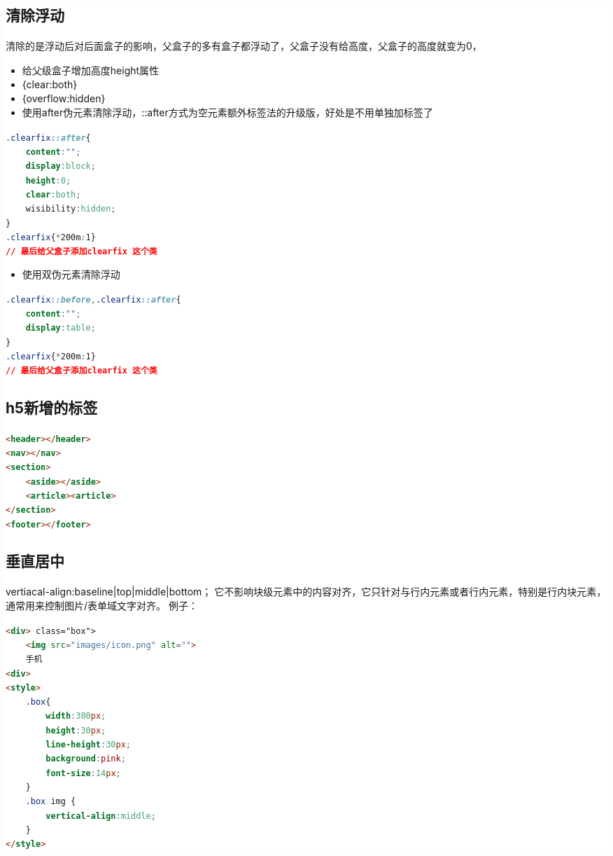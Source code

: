 ## 清除浮动
清除的是浮动后对后面盒子的影响，父盒子的多有盒子都浮动了，父盒子没有给高度，父盒子的高度就变为0，
* 给父级盒子增加高度height属性
* {clear:both}
* {overflow:hidden}
* 使用after伪元素清除浮动，::after方式为空元素额外标签法的升级版，好处是不用单独加标签了
```css
.clearfix::after{
	content:"";
	display:block;
	height:0;
	clear:both;
	wisibility:hidden;
}
.clearfix{*200m:1} 
// 最后给父盒子添加clearfix 这个类 
```
* 使用双伪元素清除浮动
```css
.clearfix::before,.clearfix::after{
	content:"";
	display:table;
}
.clearfix{*200m:1} 
// 最后给父盒子添加clearfix 这个类 
```
## h5新增的标签
```html
<header></header>
<nav></nav>
<section>
	<aside></aside>
	<article><article>
</section>
<footer></footer>
```
## 垂直居中
vertiacal-align:baseline|top|middle|bottom；
它不影响块级元素中的内容对齐，它只针对与行内元素或者行内元素，特别是行内块元素，通常用来控制图片/表单域文字对齐。
例子：
```html
<div> class="box">
	<img src="images/icon.png" alt="">
	手机
<div>
<style>
	.box{
		width:300px;
		height:30px;
		line-height:30px;
		background:pink;
		font-size:14px;
	}
	.box img {
		vertical-align:middle;
	}
</style>
```
